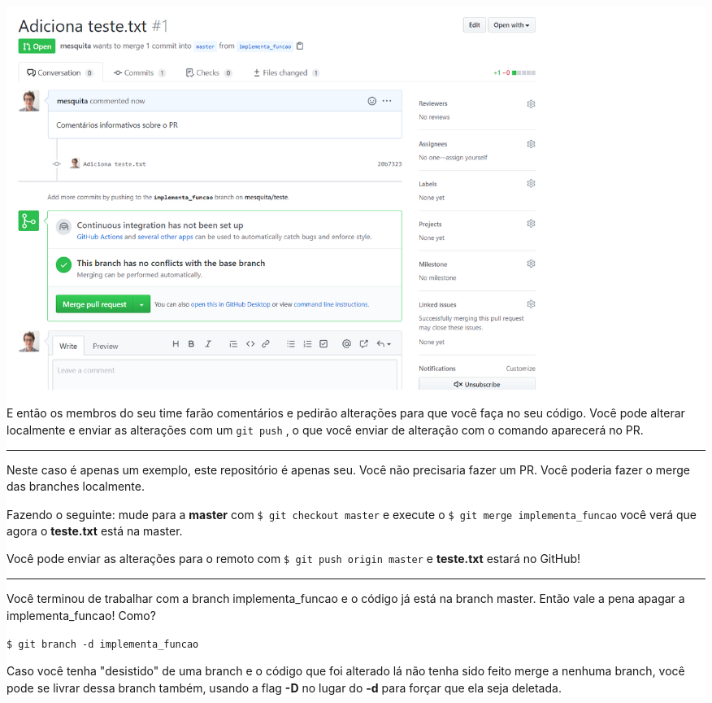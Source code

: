 <img src=".\imgs\git\git_30.png" style="zoom:67%;" />

E então os membros do seu time farão comentários e pedirão alterações para que você faça no seu código. Você pode alterar localmente e enviar as alterações com um `git push` , o que você enviar de alteração com o comando aparecerá no PR.

---

Neste caso é apenas um exemplo, este repositório é apenas seu. Você não precisaria fazer um PR. Você poderia fazer o merge das branches localmente.

Fazendo o seguinte: mude para a **master** com `$ git checkout master` e execute o `$ git merge implementa_funcao` você verá que agora o **teste.txt** está na master.

Você pode enviar as alterações para o remoto com `$ git push origin master` e **teste.txt** estará no GitHub!

---

Você terminou de trabalhar com a branch implementa_funcao e o código já está na branch master. Então vale a pena apagar a implementa_funcao! Como?

`$ git branch -d implementa_funcao`

Caso você tenha "desistido" de uma branch e o código que foi alterado lá não tenha sido feito merge a nenhuma branch, você pode se livrar dessa branch também, usando a flag **-D** no lugar do **-d** para forçar que ela seja deletada.
